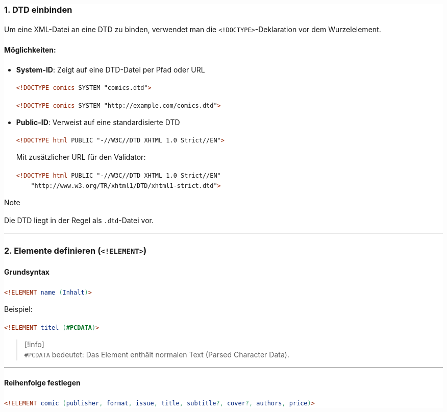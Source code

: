### 1. DTD einbinden

Um eine XML-Datei an eine DTD zu binden, verwendet man die `<!DOCTYPE>`-Deklaration vor dem Wurzelelement.

#### Möglichkeiten:

- **System-ID**: Zeigt auf eine DTD-Datei per Pfad oder URL
    
    ```xml
    <!DOCTYPE comics SYSTEM "comics.dtd">
    ```
    
    ```xml
    <!DOCTYPE comics SYSTEM "http://example.com/comics.dtd">
    ```
    
- **Public-ID**: Verweist auf eine standardisierte DTD
    
    ```xml
    <!DOCTYPE html PUBLIC "-//W3C//DTD XHTML 1.0 Strict//EN">
    ```
    
    Mit zusätzlicher URL für den Validator:
    
    ```xml
    <!DOCTYPE html PUBLIC "-//W3C//DTD XHTML 1.0 Strict//EN"
        "http://www.w3.org/TR/xhtml1/DTD/xhtml1-strict.dtd">
    ```
    

> [!note]  
> Die DTD liegt in der Regel als `.dtd`-Datei vor.

---

### 2. Elemente definieren (`<!ELEMENT>`)

#### Grundsyntax

```dtd
<!ELEMENT name (Inhalt)>
```

Beispiel:

```dtd
<!ELEMENT titel (#PCDATA)>
```

> [!info]  
> `#PCDATA` bedeutet: Das Element enthält normalen Text (Parsed Character Data).

---

#### Reihenfolge festlegen

```dtd
<!ELEMENT comic (publisher, format, issue, title, subtitle?, cover?, authors, price)>
```
